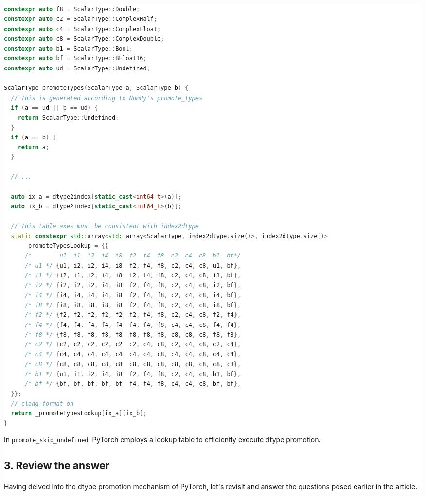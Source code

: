 ```c++
constexpr auto f8 = ScalarType::Double;
constexpr auto c2 = ScalarType::ComplexHalf;
constexpr auto c4 = ScalarType::ComplexFloat;
constexpr auto c8 = ScalarType::ComplexDouble;
constexpr auto b1 = ScalarType::Bool;
constexpr auto bf = ScalarType::BFloat16;
constexpr auto ud = ScalarType::Undefined;

ScalarType promoteTypes(ScalarType a, ScalarType b) {
  // This is generated according to NumPy's promote_types
  if (a == ud || b == ud) {
    return ScalarType::Undefined;
  }
  if (a == b) {
    return a;
  }

  // ...

  auto ix_a = dtype2index[static_cast<int64_t>(a)];
  auto ix_b = dtype2index[static_cast<int64_t>(b)];

  // This table axes must be consistent with index2dtype
  static constexpr std::array<std::array<ScalarType, index2dtype.size()>, index2dtype.size()>
      _promoteTypesLookup = {{
      /*        u1  i1  i2  i4  i8  f2  f4  f8  c2  c4  c8  b1  bf*/
      /* u1 */ {u1, i2, i2, i4, i8, f2, f4, f8, c2, c4, c8, u1, bf},
      /* i1 */ {i2, i1, i2, i4, i8, f2, f4, f8, c2, c4, c8, i1, bf},
      /* i2 */ {i2, i2, i2, i4, i8, f2, f4, f8, c2, c4, c8, i2, bf},
      /* i4 */ {i4, i4, i4, i4, i8, f2, f4, f8, c2, c4, c8, i4, bf},
      /* i8 */ {i8, i8, i8, i8, i8, f2, f4, f8, c2, c4, c8, i8, bf},
      /* f2 */ {f2, f2, f2, f2, f2, f2, f4, f8, c2, c4, c8, f2, f4},
      /* f4 */ {f4, f4, f4, f4, f4, f4, f4, f8, c4, c4, c8, f4, f4},
      /* f8 */ {f8, f8, f8, f8, f8, f8, f8, f8, c8, c8, c8, f8, f8},
      /* c2 */ {c2, c2, c2, c2, c2, c2, c4, c8, c2, c4, c8, c2, c4},
      /* c4 */ {c4, c4, c4, c4, c4, c4, c4, c8, c4, c4, c8, c4, c4},
      /* c8 */ {c8, c8, c8, c8, c8, c8, c8, c8, c8, c8, c8, c8, c8},
      /* b1 */ {u1, i1, i2, i4, i8, f2, f4, f8, c2, c4, c8, b1, bf},
      /* bf */ {bf, bf, bf, bf, bf, f4, f4, f8, c4, c4, c8, bf, bf},
  }};
  // clang-format on
  return _promoteTypesLookup[ix_a][ix_b];
}
```

In `promote_skip_undefined`, PyTorch employs a lookup table to efficiently execute dtype promotion.

## 3. Review the answer

Having delved into the dtype promotion mechanism of PyTorch, let's revisit and answer the questions posed earlier in the article.
